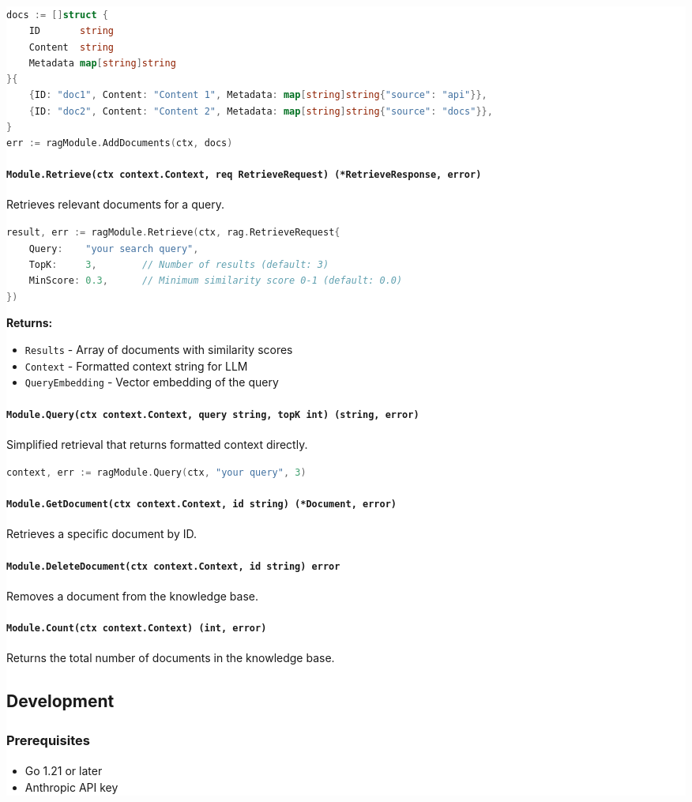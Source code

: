 ```go
docs := []struct {
    ID       string
    Content  string
    Metadata map[string]string
}{
    {ID: "doc1", Content: "Content 1", Metadata: map[string]string{"source": "api"}},
    {ID: "doc2", Content: "Content 2", Metadata: map[string]string{"source": "docs"}},
}
err := ragModule.AddDocuments(ctx, docs)
```

#### `Module.Retrieve(ctx context.Context, req RetrieveRequest) (*RetrieveResponse, error)`
Retrieves relevant documents for a query.

```go
result, err := ragModule.Retrieve(ctx, rag.RetrieveRequest{
    Query:    "your search query",
    TopK:     3,        // Number of results (default: 3)
    MinScore: 0.3,      // Minimum similarity score 0-1 (default: 0.0)
})
```

**Returns:**
- `Results` - Array of documents with similarity scores
- `Context` - Formatted context string for LLM
- `QueryEmbedding` - Vector embedding of the query

#### `Module.Query(ctx context.Context, query string, topK int) (string, error)`
Simplified retrieval that returns formatted context directly.

```go
context, err := ragModule.Query(ctx, "your query", 3)
```

#### `Module.GetDocument(ctx context.Context, id string) (*Document, error)`
Retrieves a specific document by ID.

#### `Module.DeleteDocument(ctx context.Context, id string) error`
Removes a document from the knowledge base.

#### `Module.Count(ctx context.Context) (int, error)`
Returns the total number of documents in the knowledge base.

## Development

### Prerequisites
- Go 1.21 or later
- Anthropic API key
